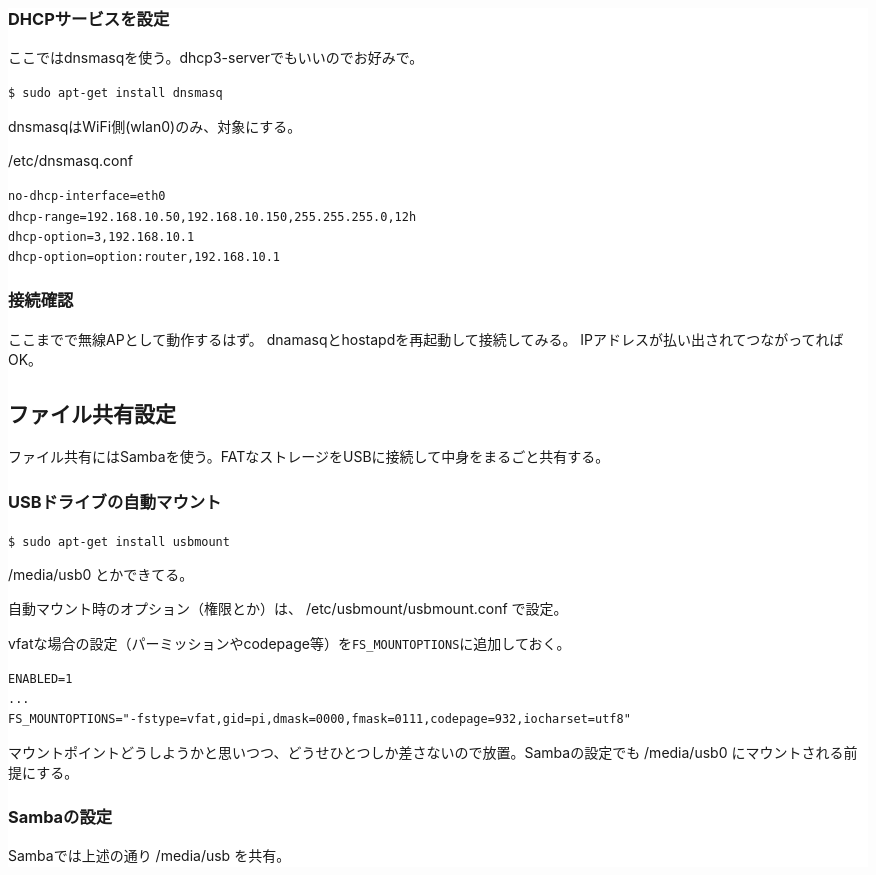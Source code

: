 
### DHCPサービスを設定
ここではdnsmasqを使う。dhcp3-serverでもいいのでお好みで。

```
$ sudo apt-get install dnsmasq
```

dnsmasqはWiFi側(wlan0)のみ、対象にする。

/etc/dnsmasq.conf
```
no-dhcp-interface=eth0
dhcp-range=192.168.10.50,192.168.10.150,255.255.255.0,12h
dhcp-option=3,192.168.10.1
dhcp-option=option:router,192.168.10.1
```


### 接続確認

ここまでで無線APとして動作するはず。
dnamasqとhostapdを再起動して接続してみる。
IPアドレスが払い出されてつながってればOK。



ファイル共有設定
----------------

ファイル共有にはSambaを使う。FATなストレージをUSBに接続して中身をまるごと共有する。


### USBドライブの自動マウント

```
$ sudo apt-get install usbmount
```
/media/usb0 とかできてる。

自動マウント時のオプション（権限とか）は、
/etc/usbmount/usbmount.conf
で設定。

vfatな場合の設定（パーミッションやcodepage等）を`FS_MOUNTOPTIONS`に追加しておく。

```
ENABLED=1
...
FS_MOUNTOPTIONS="-fstype=vfat,gid=pi,dmask=0000,fmask=0111,codepage=932,iocharset=utf8"
```

マウントポイントどうしようかと思いつつ、どうせひとつしか差さないので放置。Sambaの設定でも /media/usb0 にマウントされる前提にする。


### Sambaの設定


Sambaでは上述の通り /media/usb を共有。
